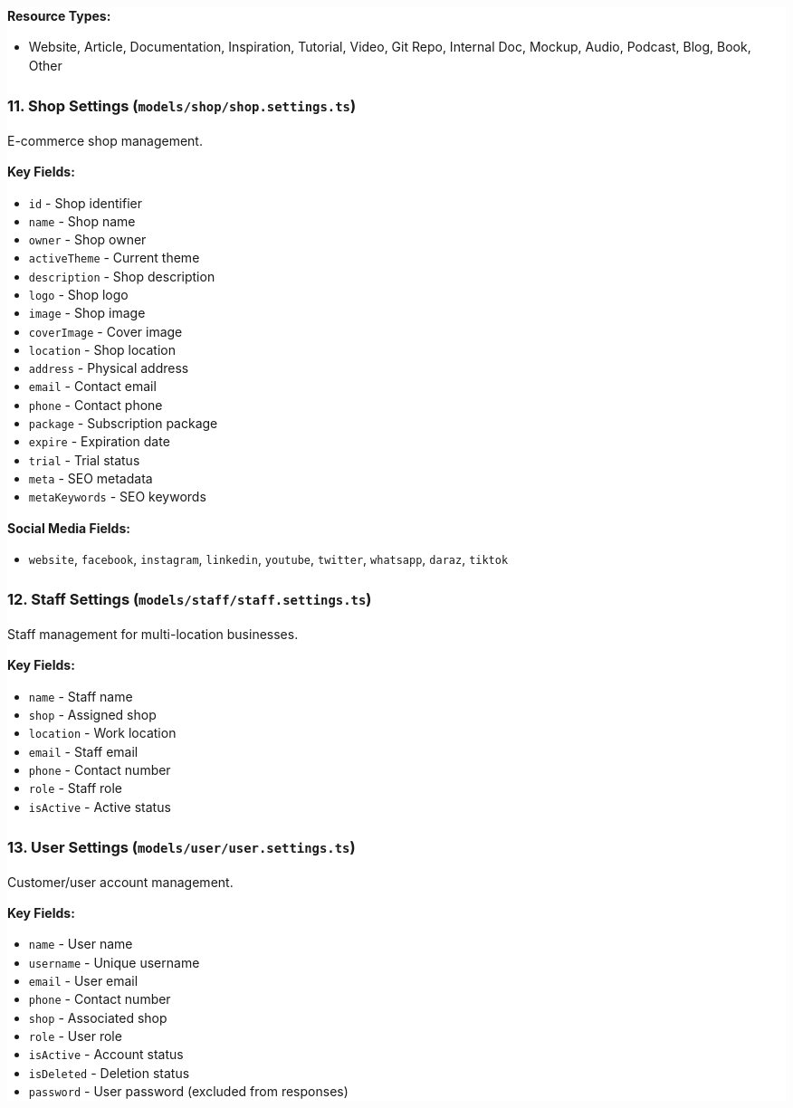**Resource Types:**

- Website, Article, Documentation, Inspiration, Tutorial, Video, Git Repo, Internal Doc, Mockup, Audio, Podcast, Blog, Book, Other

### 11. Shop Settings (`models/shop/shop.settings.ts`)

E-commerce shop management.

**Key Fields:**

- `id` - Shop identifier
- `name` - Shop name
- `owner` - Shop owner
- `activeTheme` - Current theme
- `description` - Shop description
- `logo` - Shop logo
- `image` - Shop image
- `coverImage` - Cover image
- `location` - Shop location
- `address` - Physical address
- `email` - Contact email
- `phone` - Contact phone
- `package` - Subscription package
- `expire` - Expiration date
- `trial` - Trial status
- `meta` - SEO metadata
- `metaKeywords` - SEO keywords

**Social Media Fields:**

- `website`, `facebook`, `instagram`, `linkedin`, `youtube`, `twitter`, `whatsapp`, `daraz`, `tiktok`

### 12. Staff Settings (`models/staff/staff.settings.ts`)

Staff management for multi-location businesses.

**Key Fields:**

- `name` - Staff name
- `shop` - Assigned shop
- `location` - Work location
- `email` - Staff email
- `phone` - Contact number
- `role` - Staff role
- `isActive` - Active status

### 13. User Settings (`models/user/user.settings.ts`)

Customer/user account management.

**Key Fields:**

- `name` - User name
- `username` - Unique username
- `email` - User email
- `phone` - Contact number
- `shop` - Associated shop
- `role` - User role
- `isActive` - Account status
- `isDeleted` - Deletion status
- `password` - User password (excluded from responses)
